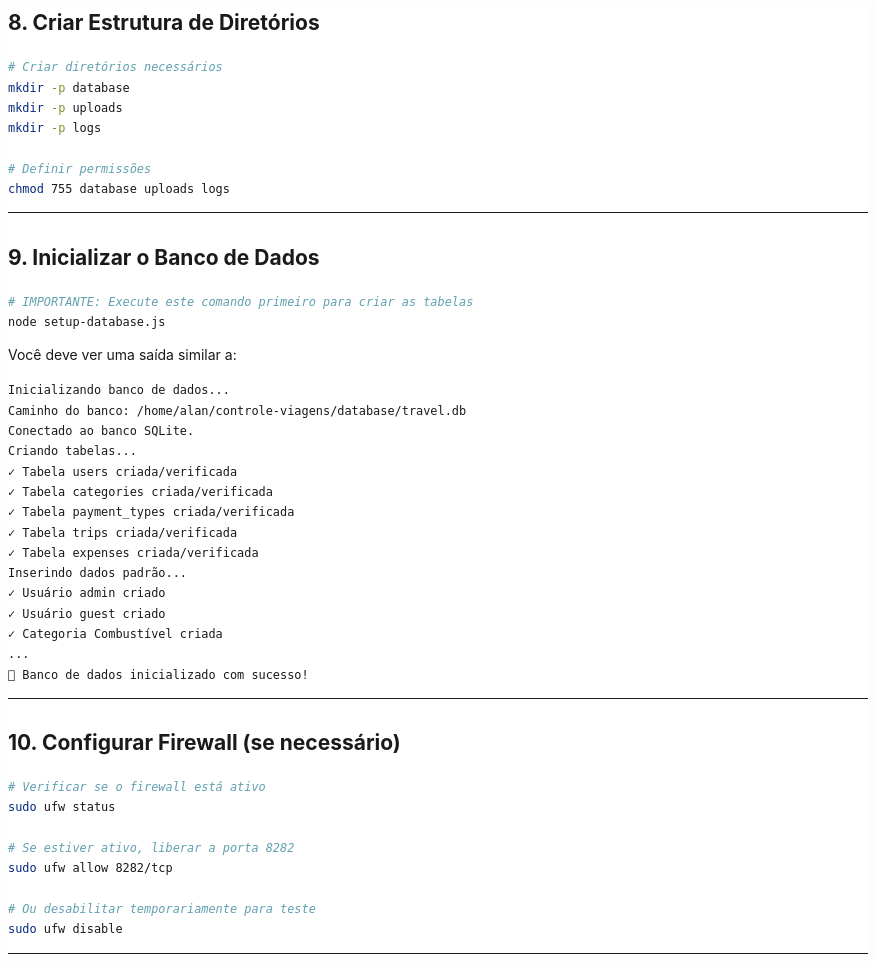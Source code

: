 
## 8. Criar Estrutura de Diretórios

```bash
# Criar diretórios necessários
mkdir -p database
mkdir -p uploads
mkdir -p logs

# Definir permissões
chmod 755 database uploads logs
```

---

## 9. Inicializar o Banco de Dados

```bash
# IMPORTANTE: Execute este comando primeiro para criar as tabelas
node setup-database.js
```

Você deve ver uma saída similar a:
```
Inicializando banco de dados...
Caminho do banco: /home/alan/controle-viagens/database/travel.db
Conectado ao banco SQLite.
Criando tabelas...
✓ Tabela users criada/verificada
✓ Tabela categories criada/verificada
✓ Tabela payment_types criada/verificada
✓ Tabela trips criada/verificada
✓ Tabela expenses criada/verificada
Inserindo dados padrão...
✓ Usuário admin criado
✓ Usuário guest criado
✓ Categoria Combustível criada
...
🎉 Banco de dados inicializado com sucesso!
```

---

## 10. Configurar Firewall (se necessário)

```bash
# Verificar se o firewall está ativo
sudo ufw status

# Se estiver ativo, liberar a porta 8282
sudo ufw allow 8282/tcp

# Ou desabilitar temporariamente para teste
sudo ufw disable
```

---